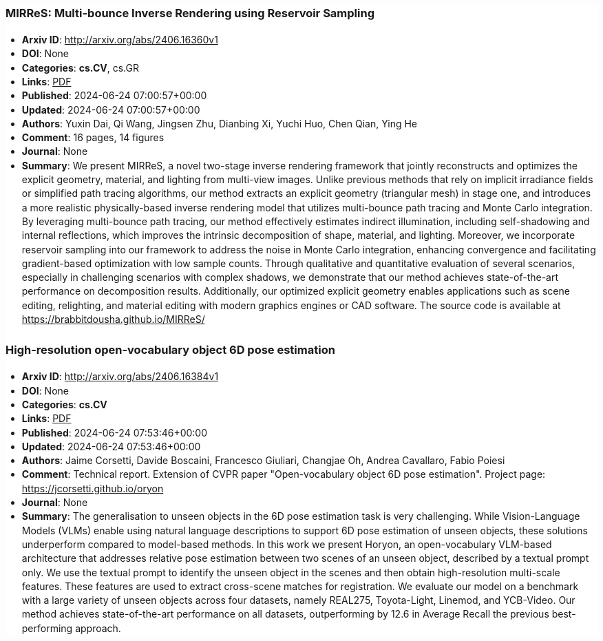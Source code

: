 

### MIRReS: Multi-bounce Inverse Rendering using Reservoir Sampling
- **Arxiv ID**: http://arxiv.org/abs/2406.16360v1
- **DOI**: None
- **Categories**: **cs.CV**, cs.GR
- **Links**: [PDF](http://arxiv.org/pdf/2406.16360v1)
- **Published**: 2024-06-24 07:00:57+00:00
- **Updated**: 2024-06-24 07:00:57+00:00
- **Authors**: Yuxin Dai, Qi Wang, Jingsen Zhu, Dianbing Xi, Yuchi Huo, Chen Qian, Ying He
- **Comment**: 16 pages, 14 figures
- **Journal**: None
- **Summary**: We present MIRReS, a novel two-stage inverse rendering framework that jointly reconstructs and optimizes the explicit geometry, material, and lighting from multi-view images. Unlike previous methods that rely on implicit irradiance fields or simplified path tracing algorithms, our method extracts an explicit geometry (triangular mesh) in stage one, and introduces a more realistic physically-based inverse rendering model that utilizes multi-bounce path tracing and Monte Carlo integration. By leveraging multi-bounce path tracing, our method effectively estimates indirect illumination, including self-shadowing and internal reflections, which improves the intrinsic decomposition of shape, material, and lighting. Moreover, we incorporate reservoir sampling into our framework to address the noise in Monte Carlo integration, enhancing convergence and facilitating gradient-based optimization with low sample counts. Through qualitative and quantitative evaluation of several scenarios, especially in challenging scenarios with complex shadows, we demonstrate that our method achieves state-of-the-art performance on decomposition results. Additionally, our optimized explicit geometry enables applications such as scene editing, relighting, and material editing with modern graphics engines or CAD software. The source code is available at https://brabbitdousha.github.io/MIRReS/



### High-resolution open-vocabulary object 6D pose estimation
- **Arxiv ID**: http://arxiv.org/abs/2406.16384v1
- **DOI**: None
- **Categories**: **cs.CV**
- **Links**: [PDF](http://arxiv.org/pdf/2406.16384v1)
- **Published**: 2024-06-24 07:53:46+00:00
- **Updated**: 2024-06-24 07:53:46+00:00
- **Authors**: Jaime Corsetti, Davide Boscaini, Francesco Giuliari, Changjae Oh, Andrea Cavallaro, Fabio Poiesi
- **Comment**: Technical report. Extension of CVPR paper "Open-vocabulary object 6D
  pose estimation". Project page: https://jcorsetti.github.io/oryon
- **Journal**: None
- **Summary**: The generalisation to unseen objects in the 6D pose estimation task is very challenging. While Vision-Language Models (VLMs) enable using natural language descriptions to support 6D pose estimation of unseen objects, these solutions underperform compared to model-based methods. In this work we present Horyon, an open-vocabulary VLM-based architecture that addresses relative pose estimation between two scenes of an unseen object, described by a textual prompt only. We use the textual prompt to identify the unseen object in the scenes and then obtain high-resolution multi-scale features. These features are used to extract cross-scene matches for registration. We evaluate our model on a benchmark with a large variety of unseen objects across four datasets, namely REAL275, Toyota-Light, Linemod, and YCB-Video. Our method achieves state-of-the-art performance on all datasets, outperforming by 12.6 in Average Recall the previous best-performing approach.

